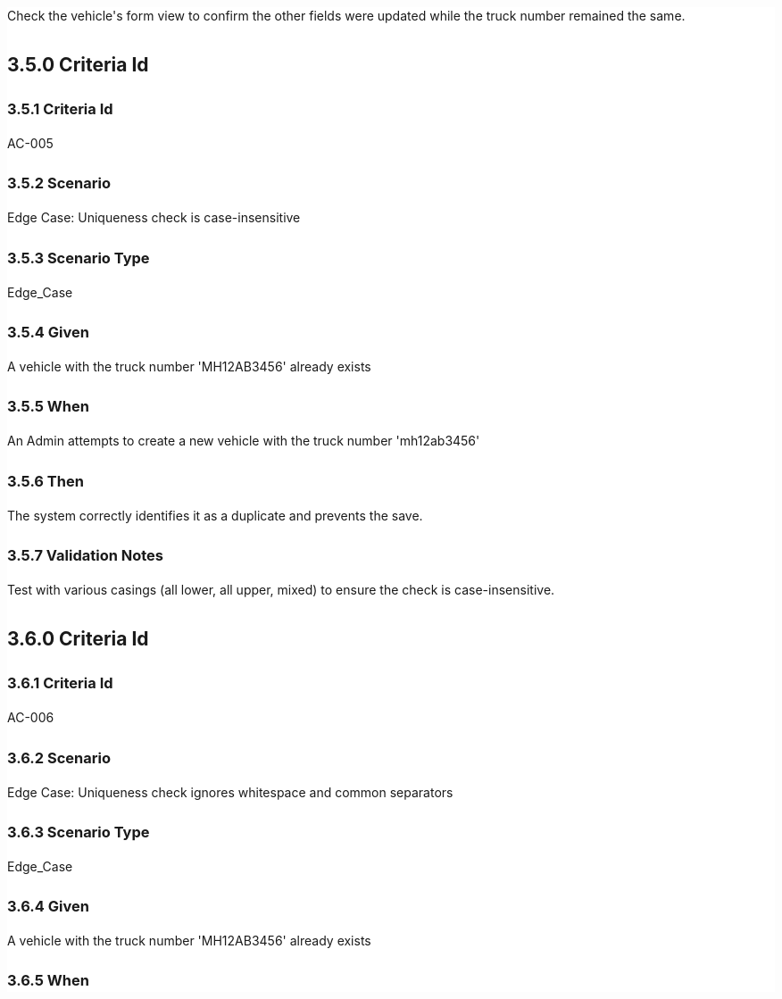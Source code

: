 Check the vehicle's form view to confirm the other fields were updated while the truck number remained the same.

## 3.5.0 Criteria Id

### 3.5.1 Criteria Id

AC-005

### 3.5.2 Scenario

Edge Case: Uniqueness check is case-insensitive

### 3.5.3 Scenario Type

Edge_Case

### 3.5.4 Given

A vehicle with the truck number 'MH12AB3456' already exists

### 3.5.5 When

An Admin attempts to create a new vehicle with the truck number 'mh12ab3456'

### 3.5.6 Then

The system correctly identifies it as a duplicate and prevents the save.

### 3.5.7 Validation Notes

Test with various casings (all lower, all upper, mixed) to ensure the check is case-insensitive.

## 3.6.0 Criteria Id

### 3.6.1 Criteria Id

AC-006

### 3.6.2 Scenario

Edge Case: Uniqueness check ignores whitespace and common separators

### 3.6.3 Scenario Type

Edge_Case

### 3.6.4 Given

A vehicle with the truck number 'MH12AB3456' already exists

### 3.6.5 When

